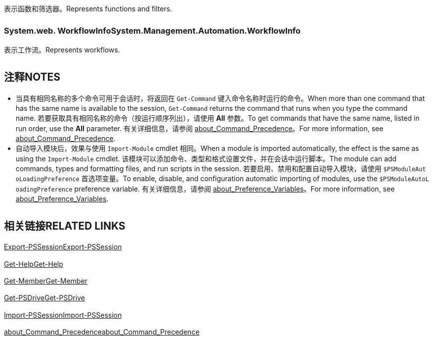 <span data-ttu-id="9585f-308">表示函数和筛选器。</span><span class="sxs-lookup"><span data-stu-id="9585f-308">Represents functions and filters.</span></span>

### <span data-ttu-id="9585f-309">System.web. WorkflowInfo</span><span class="sxs-lookup"><span data-stu-id="9585f-309">System.Management.Automation.WorkflowInfo</span></span>

<span data-ttu-id="9585f-310">表示工作流。</span><span class="sxs-lookup"><span data-stu-id="9585f-310">Represents workflows.</span></span>

## <span data-ttu-id="9585f-311">注释</span><span class="sxs-lookup"><span data-stu-id="9585f-311">NOTES</span></span>

* <span data-ttu-id="9585f-312">当具有相同名称的多个命令可用于会话时，将返回在 `Get-Command` 键入命令名称时运行的命令。</span><span class="sxs-lookup"><span data-stu-id="9585f-312">When more than one command that has the same name is available to the session, `Get-Command` returns the command that runs when you type the command name.</span></span> <span data-ttu-id="9585f-313">若要获取具有相同名称的命令（按运行顺序列出），请使用 **All** 参数。</span><span class="sxs-lookup"><span data-stu-id="9585f-313">To get commands that have the same name, listed in run order, use the **All** parameter.</span></span> <span data-ttu-id="9585f-314">有关详细信息，请参阅 [about_Command_Precedence](../Microsoft.PowerShell.Core/About/about_Command_Precedence.md)。</span><span class="sxs-lookup"><span data-stu-id="9585f-314">For more information, see [about_Command_Precedence](../Microsoft.PowerShell.Core/About/about_Command_Precedence.md).</span></span>
* <span data-ttu-id="9585f-315">自动导入模块后，效果与使用 `Import-Module` cmdlet 相同。</span><span class="sxs-lookup"><span data-stu-id="9585f-315">When a module is imported automatically, the effect is the same as using the `Import-Module` cmdlet.</span></span> <span data-ttu-id="9585f-316">该模块可以添加命令、类型和格式设置文件，并在会话中运行脚本。</span><span class="sxs-lookup"><span data-stu-id="9585f-316">The module can add commands, types and formatting files, and run scripts in the session.</span></span>
  <span data-ttu-id="9585f-317">若要启用、禁用和配置自动导入模块，请使用 `$PSModuleAutoLoadingPreference` 首选项变量。</span><span class="sxs-lookup"><span data-stu-id="9585f-317">To enable, disable, and configuration automatic importing of modules, use the `$PSModuleAutoLoadingPreference` preference variable.</span></span> <span data-ttu-id="9585f-318">有关详细信息，请参阅 [about_Preference_Variables](../Microsoft.PowerShell.Core/About/about_Preference_Variables.md)。</span><span class="sxs-lookup"><span data-stu-id="9585f-318">For more information, see [about_Preference_Variables](../Microsoft.PowerShell.Core/About/about_Preference_Variables.md).</span></span>

## <span data-ttu-id="9585f-319">相关链接</span><span class="sxs-lookup"><span data-stu-id="9585f-319">RELATED LINKS</span></span>

[<span data-ttu-id="9585f-320">Export-PSSession</span><span class="sxs-lookup"><span data-stu-id="9585f-320">Export-PSSession</span></span>](../Microsoft.PowerShell.Utility/Export-PSSession.md)

[<span data-ttu-id="9585f-321">Get-Help</span><span class="sxs-lookup"><span data-stu-id="9585f-321">Get-Help</span></span>](Get-Help.md)

[<span data-ttu-id="9585f-322">Get-Member</span><span class="sxs-lookup"><span data-stu-id="9585f-322">Get-Member</span></span>](../Microsoft.PowerShell.Utility/Get-Member.md)

[<span data-ttu-id="9585f-323">Get-PSDrive</span><span class="sxs-lookup"><span data-stu-id="9585f-323">Get-PSDrive</span></span>](../Microsoft.PowerShell.Management/Get-PSDrive.md)

[<span data-ttu-id="9585f-324">Import-PSSession</span><span class="sxs-lookup"><span data-stu-id="9585f-324">Import-PSSession</span></span>](../Microsoft.PowerShell.Utility/Import-PSSession.md)

[<span data-ttu-id="9585f-325">about_Command_Precedence</span><span class="sxs-lookup"><span data-stu-id="9585f-325">about_Command_Precedence</span></span>](About/about_Command_Precedence.md)
